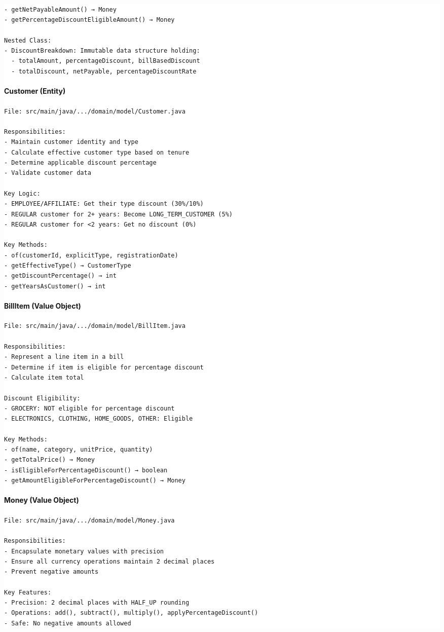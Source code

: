 ```
- getNetPayableAmount() → Money
- getPercentageDiscountEligibleAmount() → Money

Nested Class:
- DiscountBreakdown: Immutable data structure holding:
  - totalAmount, percentageDiscount, billBasedDiscount
  - totalDiscount, netPayable, percentageDiscountRate
```

#### **Customer (Entity)**
```
File: src/main/java/.../domain/model/Customer.java

Responsibilities:
- Maintain customer identity and type
- Calculate effective customer type based on tenure
- Determine applicable discount percentage
- Validate customer data

Key Logic:
- EMPLOYEE/AFFILIATE: Get their type discount (30%/10%)
- REGULAR customer for 2+ years: Become LONG_TERM_CUSTOMER (5%)
- REGULAR customer for <2 years: Get no discount (0%)

Key Methods:
- of(customerId, explicitType, registrationDate)
- getEffectiveType() → CustomerType
- getDiscountPercentage() → int
- getYearsAsCustomer() → int
```

#### **BillItem (Value Object)**
```
File: src/main/java/.../domain/model/BillItem.java

Responsibilities:
- Represent a line item in a bill
- Determine if item is eligible for percentage discount
- Calculate item total

Discount Eligibility:
- GROCERY: NOT eligible for percentage discount
- ELECTRONICS, CLOTHING, HOME_GOODS, OTHER: Eligible

Key Methods:
- of(name, category, unitPrice, quantity)
- getTotalPrice() → Money
- isEligibleForPercentageDiscount() → boolean
- getAmountEligibleForPercentageDiscount() → Money
```

#### **Money (Value Object)**
```
File: src/main/java/.../domain/model/Money.java

Responsibilities:
- Encapsulate monetary values with precision
- Ensure all currency operations maintain 2 decimal places
- Prevent negative amounts

Key Features:
- Precision: 2 decimal places with HALF_UP rounding
- Operations: add(), subtract(), multiply(), applyPercentageDiscount()
- Safe: No negative amounts allowed
```